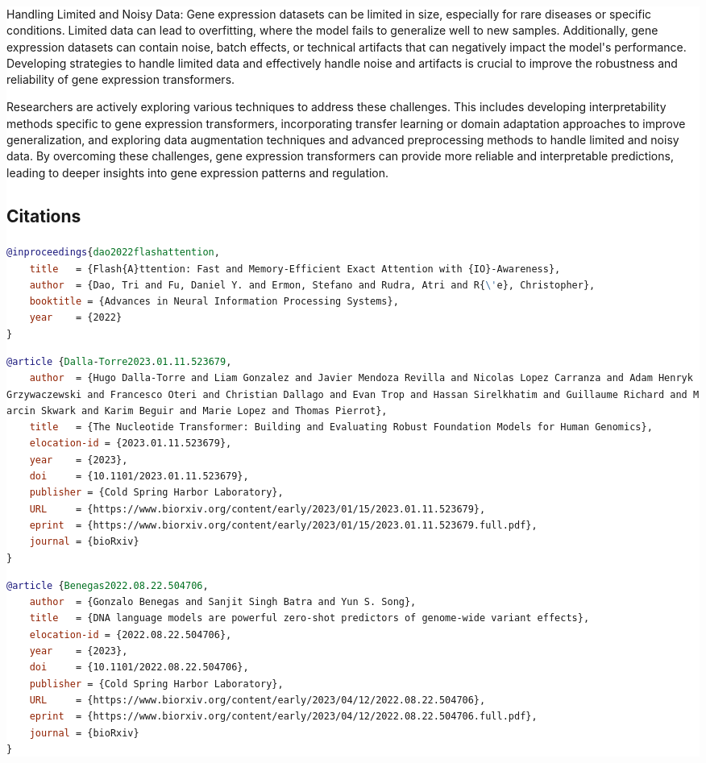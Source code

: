 Handling Limited and Noisy Data: Gene expression datasets can be limited in size, especially for rare diseases or specific conditions. Limited data can lead to overfitting, where the model fails to generalize well to new samples. Additionally, gene expression datasets can contain noise, batch effects, or technical artifacts that can negatively impact the model's performance. Developing strategies to handle limited data and effectively handle noise and artifacts is crucial to improve the robustness and reliability of gene expression transformers.

Researchers are actively exploring various techniques to address these challenges. This includes developing interpretability methods specific to gene expression transformers, incorporating transfer learning or domain adaptation approaches to improve generalization, and exploring data augmentation techniques and advanced preprocessing methods to handle limited and noisy data. By overcoming these challenges, gene expression transformers can provide more reliable and interpretable predictions, leading to deeper insights into gene expression patterns and regulation.


## Citations

```bibtex
@inproceedings{dao2022flashattention,
    title   = {Flash{A}ttention: Fast and Memory-Efficient Exact Attention with {IO}-Awareness},
    author  = {Dao, Tri and Fu, Daniel Y. and Ermon, Stefano and Rudra, Atri and R{\'e}, Christopher},
    booktitle = {Advances in Neural Information Processing Systems},
    year    = {2022}
}
```

```bibtex
@article {Dalla-Torre2023.01.11.523679,
    author  = {Hugo Dalla-Torre and Liam Gonzalez and Javier Mendoza Revilla and Nicolas Lopez Carranza and Adam Henryk Grzywaczewski and Francesco Oteri and Christian Dallago and Evan Trop and Hassan Sirelkhatim and Guillaume Richard and Marcin Skwark and Karim Beguir and Marie Lopez and Thomas Pierrot},
    title   = {The Nucleotide Transformer: Building and Evaluating Robust Foundation Models for Human Genomics},
    elocation-id = {2023.01.11.523679},
    year    = {2023},
    doi     = {10.1101/2023.01.11.523679},
    publisher = {Cold Spring Harbor Laboratory},
    URL     = {https://www.biorxiv.org/content/early/2023/01/15/2023.01.11.523679},
    eprint  = {https://www.biorxiv.org/content/early/2023/01/15/2023.01.11.523679.full.pdf},
    journal = {bioRxiv}
}
```

```bibtex
@article {Benegas2022.08.22.504706,
    author  = {Gonzalo Benegas and Sanjit Singh Batra and Yun S. Song},
    title   = {DNA language models are powerful zero-shot predictors of genome-wide variant effects},
    elocation-id = {2022.08.22.504706},
    year    = {2023},
    doi     = {10.1101/2022.08.22.504706},
    publisher = {Cold Spring Harbor Laboratory},
    URL     = {https://www.biorxiv.org/content/early/2023/04/12/2022.08.22.504706},
    eprint  = {https://www.biorxiv.org/content/early/2023/04/12/2022.08.22.504706.full.pdf},
    journal = {bioRxiv}
}
```


